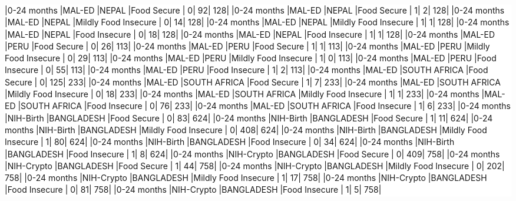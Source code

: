 |0-24 months |MAL-ED     |NEPAL        |Food Secure          |            0|     92|   128|
|0-24 months |MAL-ED     |NEPAL        |Food Secure          |            1|      2|   128|
|0-24 months |MAL-ED     |NEPAL        |Mildly Food Insecure |            0|     14|   128|
|0-24 months |MAL-ED     |NEPAL        |Mildly Food Insecure |            1|      1|   128|
|0-24 months |MAL-ED     |NEPAL        |Food Insecure        |            0|     18|   128|
|0-24 months |MAL-ED     |NEPAL        |Food Insecure        |            1|      1|   128|
|0-24 months |MAL-ED     |PERU         |Food Secure          |            0|     26|   113|
|0-24 months |MAL-ED     |PERU         |Food Secure          |            1|      1|   113|
|0-24 months |MAL-ED     |PERU         |Mildly Food Insecure |            0|     29|   113|
|0-24 months |MAL-ED     |PERU         |Mildly Food Insecure |            1|      0|   113|
|0-24 months |MAL-ED     |PERU         |Food Insecure        |            0|     55|   113|
|0-24 months |MAL-ED     |PERU         |Food Insecure        |            1|      2|   113|
|0-24 months |MAL-ED     |SOUTH AFRICA |Food Secure          |            0|    125|   233|
|0-24 months |MAL-ED     |SOUTH AFRICA |Food Secure          |            1|      7|   233|
|0-24 months |MAL-ED     |SOUTH AFRICA |Mildly Food Insecure |            0|     18|   233|
|0-24 months |MAL-ED     |SOUTH AFRICA |Mildly Food Insecure |            1|      1|   233|
|0-24 months |MAL-ED     |SOUTH AFRICA |Food Insecure        |            0|     76|   233|
|0-24 months |MAL-ED     |SOUTH AFRICA |Food Insecure        |            1|      6|   233|
|0-24 months |NIH-Birth  |BANGLADESH   |Food Secure          |            0|     83|   624|
|0-24 months |NIH-Birth  |BANGLADESH   |Food Secure          |            1|     11|   624|
|0-24 months |NIH-Birth  |BANGLADESH   |Mildly Food Insecure |            0|    408|   624|
|0-24 months |NIH-Birth  |BANGLADESH   |Mildly Food Insecure |            1|     80|   624|
|0-24 months |NIH-Birth  |BANGLADESH   |Food Insecure        |            0|     34|   624|
|0-24 months |NIH-Birth  |BANGLADESH   |Food Insecure        |            1|      8|   624|
|0-24 months |NIH-Crypto |BANGLADESH   |Food Secure          |            0|    409|   758|
|0-24 months |NIH-Crypto |BANGLADESH   |Food Secure          |            1|     44|   758|
|0-24 months |NIH-Crypto |BANGLADESH   |Mildly Food Insecure |            0|    202|   758|
|0-24 months |NIH-Crypto |BANGLADESH   |Mildly Food Insecure |            1|     17|   758|
|0-24 months |NIH-Crypto |BANGLADESH   |Food Insecure        |            0|     81|   758|
|0-24 months |NIH-Crypto |BANGLADESH   |Food Insecure        |            1|      5|   758|
